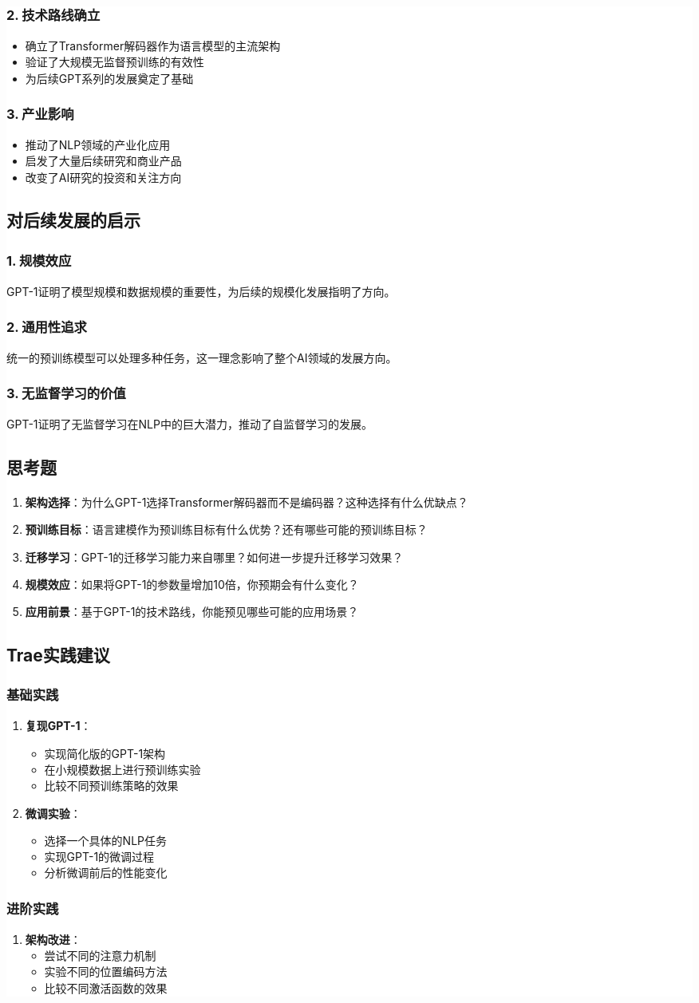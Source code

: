 ### 2. 技术路线确立
- 确立了Transformer解码器作为语言模型的主流架构
- 验证了大规模无监督预训练的有效性
- 为后续GPT系列的发展奠定了基础

### 3. 产业影响
- 推动了NLP领域的产业化应用
- 启发了大量后续研究和商业产品
- 改变了AI研究的投资和关注方向

## 对后续发展的启示

### 1. 规模效应
GPT-1证明了模型规模和数据规模的重要性，为后续的规模化发展指明了方向。

### 2. 通用性追求
统一的预训练模型可以处理多种任务，这一理念影响了整个AI领域的发展方向。

### 3. 无监督学习的价值
GPT-1证明了无监督学习在NLP中的巨大潜力，推动了自监督学习的发展。

## 思考题

1. **架构选择**：为什么GPT-1选择Transformer解码器而不是编码器？这种选择有什么优缺点？

2. **预训练目标**：语言建模作为预训练目标有什么优势？还有哪些可能的预训练目标？

3. **迁移学习**：GPT-1的迁移学习能力来自哪里？如何进一步提升迁移学习效果？

4. **规模效应**：如果将GPT-1的参数量增加10倍，你预期会有什么变化？

5. **应用前景**：基于GPT-1的技术路线，你能预见哪些可能的应用场景？

## Trae实践建议

### 基础实践
1. **复现GPT-1**：
   - 实现简化版的GPT-1架构
   - 在小规模数据上进行预训练实验
   - 比较不同预训练策略的效果

2. **微调实验**：
   - 选择一个具体的NLP任务
   - 实现GPT-1的微调过程
   - 分析微调前后的性能变化

### 进阶实践
1. **架构改进**：
   - 尝试不同的注意力机制
   - 实验不同的位置编码方法
   - 比较不同激活函数的效果
